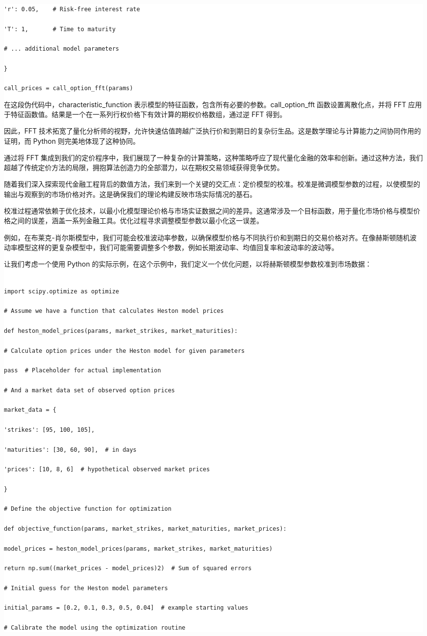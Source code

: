 ```pypython
'r': 0.05,    # Risk-free interest rate

'T': 1,       # Time to maturity

# ... additional model parameters

}

call_prices = call_option_fft(params)

```

在这段伪代码中，characteristic_function 表示模型的特征函数，包含所有必要的参数。call_option_fft 函数设置离散化点，并将 FFT 应用于特征函数值。结果是一个在一系列行权价格下有效计算的期权价格数组，通过逆 FFT 得到。

因此，FFT 技术拓宽了量化分析师的视野，允许快速估值跨越广泛执行价和到期日的复杂衍生品。这是数学理论与计算能力之间协同作用的证明，而 Python 则完美地体现了这种协同。

通过将 FFT 集成到我们的定价程序中，我们展现了一种复杂的计算策略，这种策略呼应了现代量化金融的效率和创新。通过这种方法，我们超越了传统定价方法的局限，拥抱算法创造力的全部潜力，以在期权交易领域获得竞争优势。

随着我们深入探索现代金融工程背后的数值方法，我们来到一个关键的交汇点：定价模型的校准。校准是微调模型参数的过程，以使模型的输出与观察到的市场价格对齐。这是确保我们的理论构建反映市场实际情况的基石。

校准过程通常依赖于优化技术，以最小化模型理论价格与市场实证数据之间的差异。这通常涉及一个目标函数，用于量化市场价格与模型价格之间的误差，涵盖一系列金融工具。优化过程寻求调整模型参数以最小化这一误差。

例如，在布莱克-肖尔斯模型中，我们可能会校准波动率参数，以确保模型价格与不同执行价和到期日的交易价格对齐。在像赫斯顿随机波动率模型这样的更复杂模型中，我们可能需要调整多个参数，例如长期波动率、均值回复率和波动率的波动等。

让我们考虑一个使用 Python 的实际示例，在这个示例中，我们定义一个优化问题，以将赫斯顿模型参数校准到市场数据：

```pypython

import scipy.optimize as optimize

# Assume we have a function that calculates Heston model prices

def heston_model_prices(params, market_strikes, market_maturities):

# Calculate option prices under the Heston model for given parameters

pass  # Placeholder for actual implementation

# And a market data set of observed option prices

market_data = {

'strikes': [95, 100, 105],

'maturities': [30, 60, 90],  # in days

'prices': [10, 8, 6]  # hypothetical observed market prices

}

# Define the objective function for optimization

def objective_function(params, market_strikes, market_maturities, market_prices):

model_prices = heston_model_prices(params, market_strikes, market_maturities)

return np.sum((market_prices - model_prices)2)  # Sum of squared errors

# Initial guess for the Heston model parameters

initial_params = [0.2, 0.1, 0.3, 0.5, 0.04]  # example starting values

# Calibrate the model using the optimization routine

```